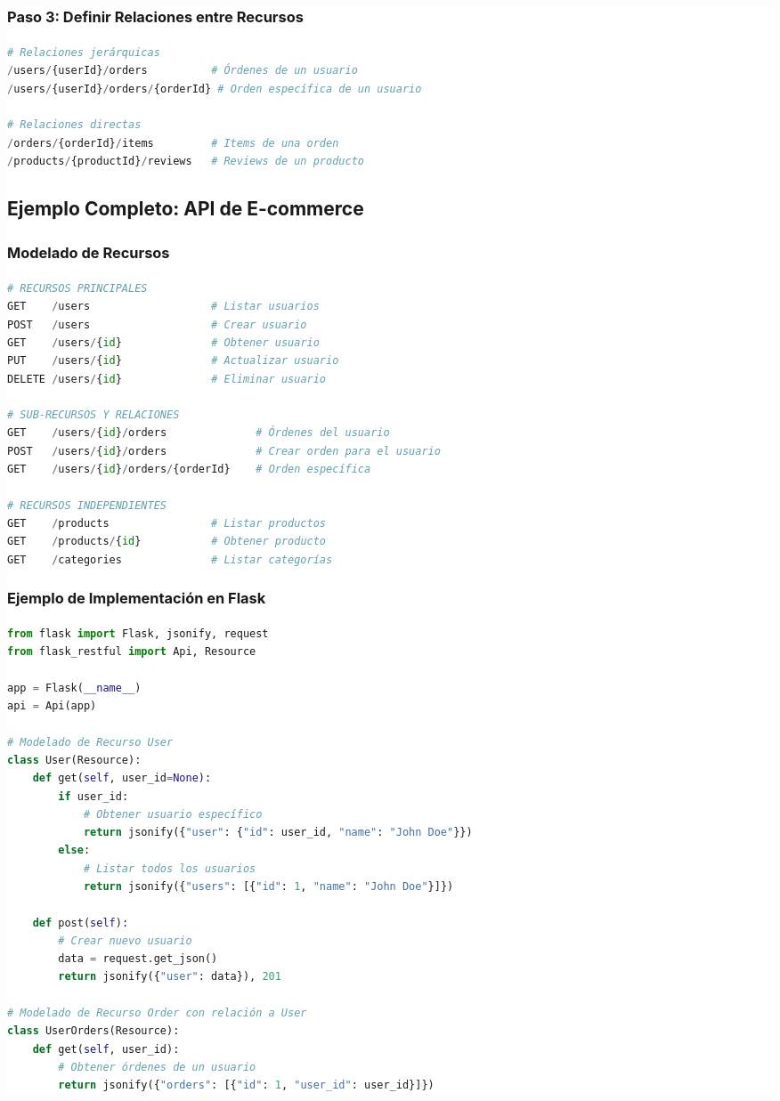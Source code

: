 ### Paso 3: Definir Relaciones entre Recursos

```python
# Relaciones jerárquicas
/users/{userId}/orders          # Órdenes de un usuario
/users/{userId}/orders/{orderId} # Orden específica de un usuario

# Relaciones directas  
/orders/{orderId}/items         # Items de una orden
/products/{productId}/reviews   # Reviews de un producto
```

## Ejemplo Completo: API de E-commerce

### Modelado de Recursos

```python
# RECURSOS PRINCIPALES
GET    /users                   # Listar usuarios
POST   /users                   # Crear usuario
GET    /users/{id}              # Obtener usuario
PUT    /users/{id}              # Actualizar usuario
DELETE /users/{id}              # Eliminar usuario

# SUB-RECURSOS Y RELACIONES
GET    /users/{id}/orders              # Órdenes del usuario
POST   /users/{id}/orders              # Crear orden para el usuario
GET    /users/{id}/orders/{orderId}    # Orden específica

# RECURSOS INDEPENDIENTES
GET    /products                # Listar productos
GET    /products/{id}           # Obtener producto
GET    /categories              # Listar categorías
```

### Ejemplo de Implementación en Flask

```python
from flask import Flask, jsonify, request
from flask_restful import Api, Resource

app = Flask(__name__)
api = Api(app)

# Modelado de Recurso User
class User(Resource):
    def get(self, user_id=None):
        if user_id:
            # Obtener usuario específico
            return jsonify({"user": {"id": user_id, "name": "John Doe"}})
        else:
            # Listar todos los usuarios
            return jsonify({"users": [{"id": 1, "name": "John Doe"}]})
    
    def post(self):
        # Crear nuevo usuario
        data = request.get_json()
        return jsonify({"user": data}), 201

# Modelado de Recurso Order con relación a User
class UserOrders(Resource):
    def get(self, user_id):
        # Obtener órdenes de un usuario
        return jsonify({"orders": [{"id": 1, "user_id": user_id}]})
```